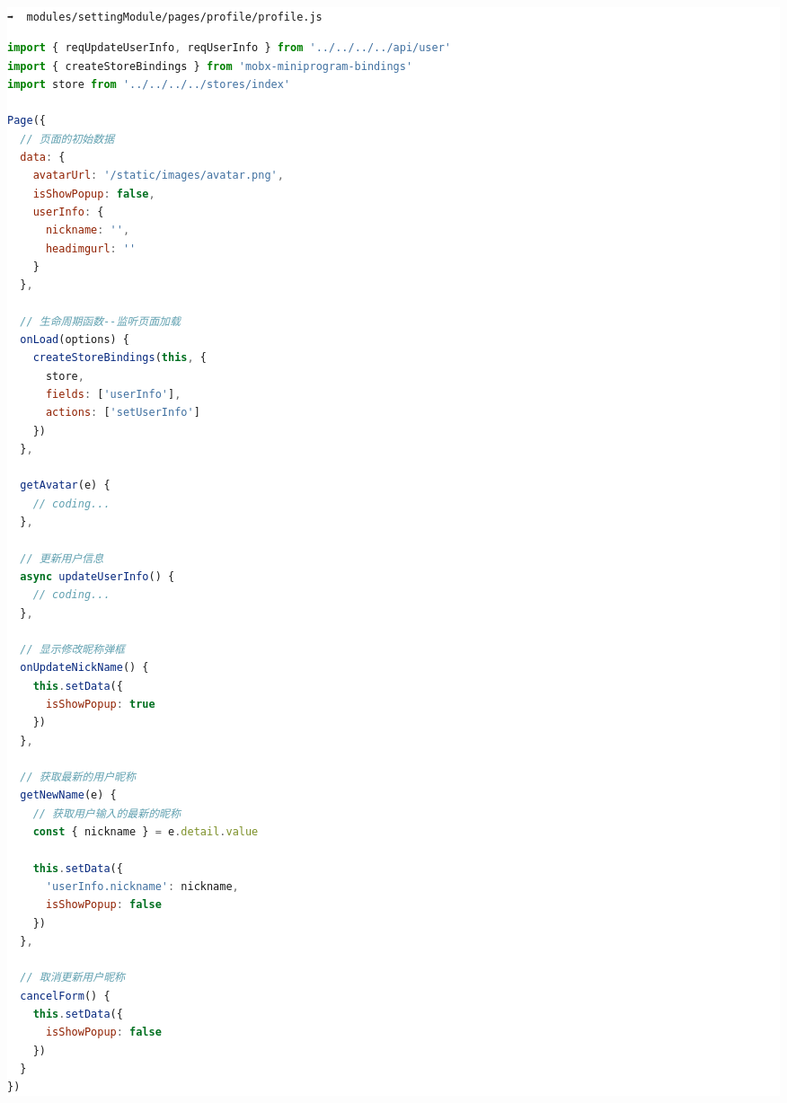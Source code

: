 

`➡️  modules/settingModule/pages/profile/profile.js`

```js
import { reqUpdateUserInfo, reqUserInfo } from '../../../../api/user'
import { createStoreBindings } from 'mobx-miniprogram-bindings'
import store from '../../../../stores/index'

Page({
  // 页面的初始数据
  data: {
    avatarUrl: '/static/images/avatar.png',
    isShowPopup: false,
    userInfo: {
      nickname: '',
      headimgurl: ''
    }
  },

  // 生命周期函数--监听页面加载
  onLoad(options) {
    createStoreBindings(this, {
      store,
      fields: ['userInfo'],
      actions: ['setUserInfo']
    })
  },

  getAvatar(e) {
    // coding...
  },

  // 更新用户信息
  async updateUserInfo() {
    // coding...
  },

  // 显示修改昵称弹框
  onUpdateNickName() {
    this.setData({
      isShowPopup: true
    })
  },

  // 获取最新的用户昵称
  getNewName(e) {
    // 获取用户输入的最新的昵称
    const { nickname } = e.detail.value

    this.setData({
      'userInfo.nickname': nickname,
      isShowPopup: false
    })
  },

  // 取消更新用户昵称
  cancelForm() {
    this.setData({
      isShowPopup: false
    })
  }
})

```
